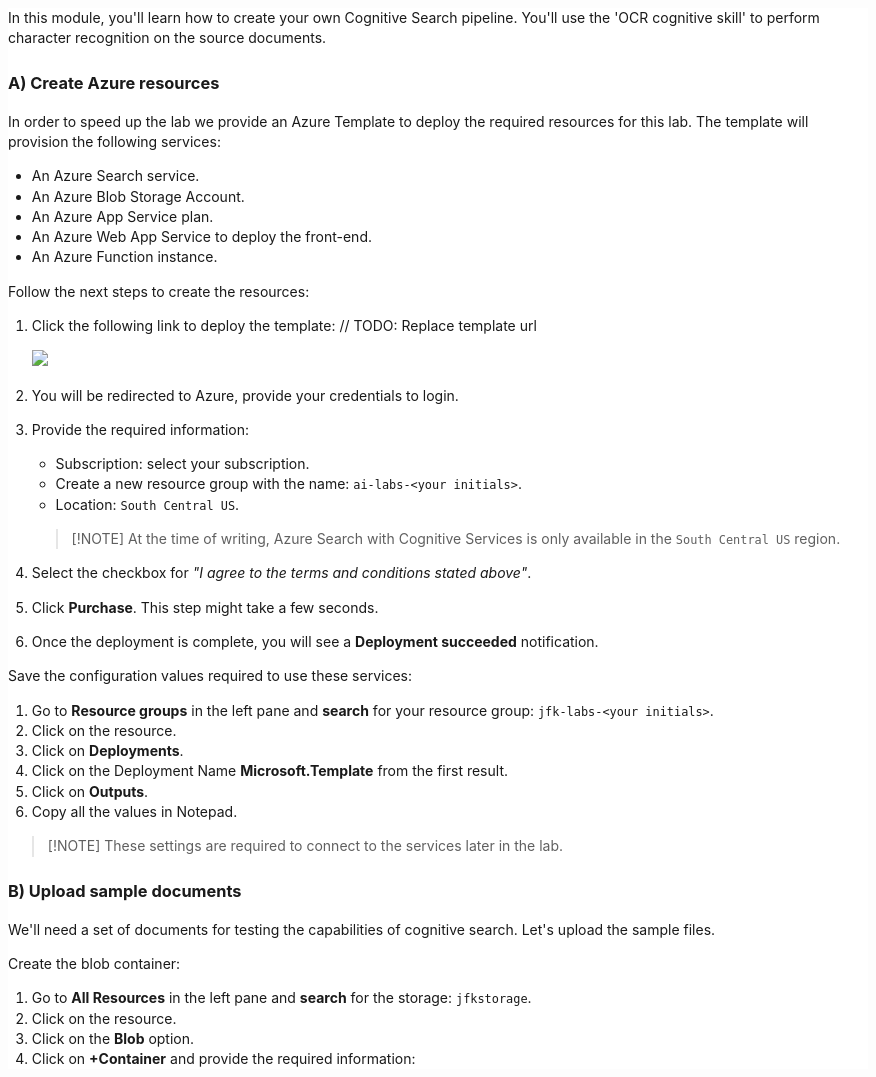 In this module, you'll learn how to create your own Cognitive Search pipeline. You'll use the 'OCR cognitive skill' to perform character recognition on the source documents.

### A) Create Azure resources

In order to speed up the lab we provide an Azure Template to deploy the required resources for this lab. The template will provision the following services:

  * An Azure Search service.
  * An Azure Blob Storage Account.
  * An Azure App Service plan.
  * An Azure Web App Service to deploy the front-end.
  * An Azure Function instance.

Follow the next steps to create the resources:

1. Click the following link to deploy the template: // TODO: Replace template url

    <a href="https://portal.azure.com/#create/Microsoft.Template/uri/https%3A%2F%2Fraw.githubusercontent.com%2FMicrosoft%2FAzureSearch_JFK_Files%2Fmaster%2Fazuredeploy.json" rel="nofollow">
     <img src="https://camo.githubusercontent.com/9285dd3998997a0835869065bb15e5d500475034/687474703a2f2f617a7572656465706c6f792e6e65742f6465706c6f79627574746f6e2e706e67" data-canonical-src="http://azuredeploy.net/deploybutton.png" style="max-width:100%;">
    </a>

1. You will be redirected to Azure, provide your credentials to login.
1. Provide the required information:

    * Subscription: select your subscription.
    * Create a new resource group with the name: `ai-labs-<your initials>`.
    * Location: `South Central US`.

    > [!NOTE] At the time of writing, Azure Search with Cognitive Services is only available in the `South Central US` region.
1. Select the checkbox for *"I agree to the terms and conditions stated above"*.
1. Click **Purchase**. This step might take a few seconds.
1. Once the deployment is complete, you will see a **Deployment succeeded** notification.

Save the configuration values required to use these services:

1. Go to **Resource groups** in the left pane and **search** for your resource group: `jfk-labs-<your initials>`.
1. Click on the resource.
1. Click on **Deployments**.
1. Click on the Deployment Name **Microsoft.Template** from the first result.
1. Click on **Outputs**.
1. Copy all the values in Notepad.
  > [!NOTE] These settings are required to connect to the services later in the lab.

### B) Upload sample documents

We'll need a set of documents for testing the capabilities of cognitive search. Let's upload the sample files.

Create the blob container:

1. Go to **All Resources** in the left pane and **search** for the storage: `jfkstorage`.
1. Click on the resource.
1. Click on the **Blob** option.
1. Click on **+Container** and provide the required information:
